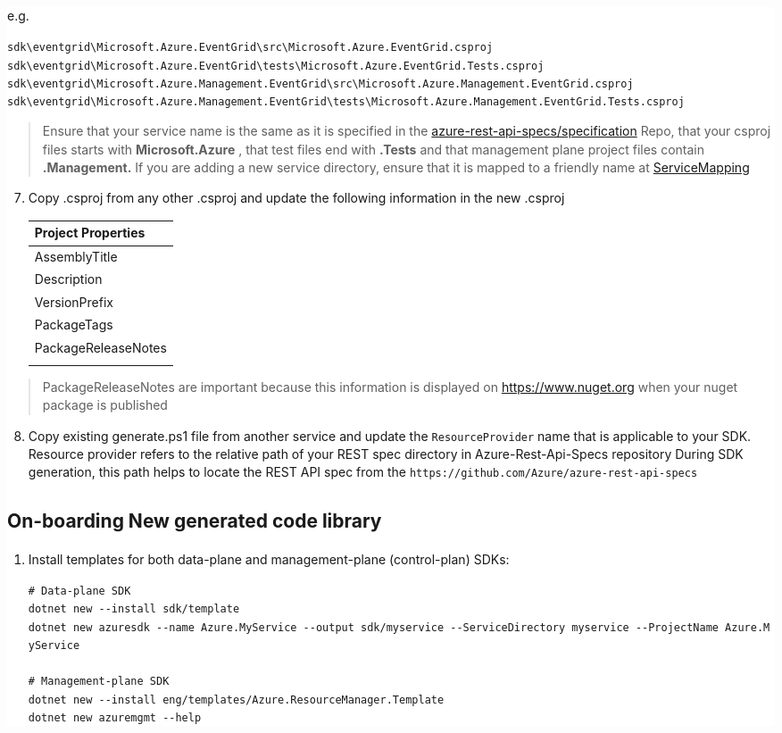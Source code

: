 e.g.

```
sdk\eventgrid\Microsoft.Azure.EventGrid\src\Microsoft.Azure.EventGrid.csproj
sdk\eventgrid\Microsoft.Azure.EventGrid\tests\Microsoft.Azure.EventGrid.Tests.csproj
sdk\eventgrid\Microsoft.Azure.Management.EventGrid\src\Microsoft.Azure.Management.EventGrid.csproj
sdk\eventgrid\Microsoft.Azure.Management.EventGrid\tests\Microsoft.Azure.Management.EventGrid.Tests.csproj
```

> Ensure that your service name is the same as it is specified in the [azure-rest-api-specs/specification](https://github.com/Azure/azure-rest-api-specs/tree/master/specification) Repo, that your csproj files starts with **Microsoft.Azure**
> , that test files end with **.Tests** and that management plane project files contain **.Management.**
If you are adding a new service directory, ensure that it is mapped to a friendly name at [ServiceMapping](https://github.com/Azure/azure-sdk-for-net/blob/8c1f53e9099bd5a674f9e77be7e4b1541cd6ab08/doc/ApiDocGeneration/Generate-DocIndex.ps1#L9-L64)


7. Copy .csproj from any other .csproj and update the following information in the new .csproj

   | Project Properties  |
   | ------------------- |
   | AssemblyTitle       |
   | Description         |
   | VersionPrefix       |
   | PackageTags         |
   | PackageReleaseNotes |
   |                     |

> PackageReleaseNotes are important because this information is displayed on https://www.nuget.org when your nuget package is published

8. Copy existing generate.ps1 file from another service and update the `ResourceProvider` name that is applicable to your SDK. Resource provider refers to the relative path of your REST spec directory in Azure-Rest-Api-Specs repository
   During SDK generation, this path helps to locate the REST API spec from the `https://github.com/Azure/azure-rest-api-specs`

## On-boarding New generated code library

1. Install templates for both data-plane and management-plane (control-plan) SDKs:

   ```dotnetcli
   # Data-plane SDK
   dotnet new --install sdk/template
   dotnet new azuresdk --name Azure.MyService --output sdk/myservice --ServiceDirectory myservice --ProjectName Azure.MyService

   # Management-plane SDK
   dotnet new --install eng/templates/Azure.ResourceManager.Template
   dotnet new azuremgmt --help
   ```
